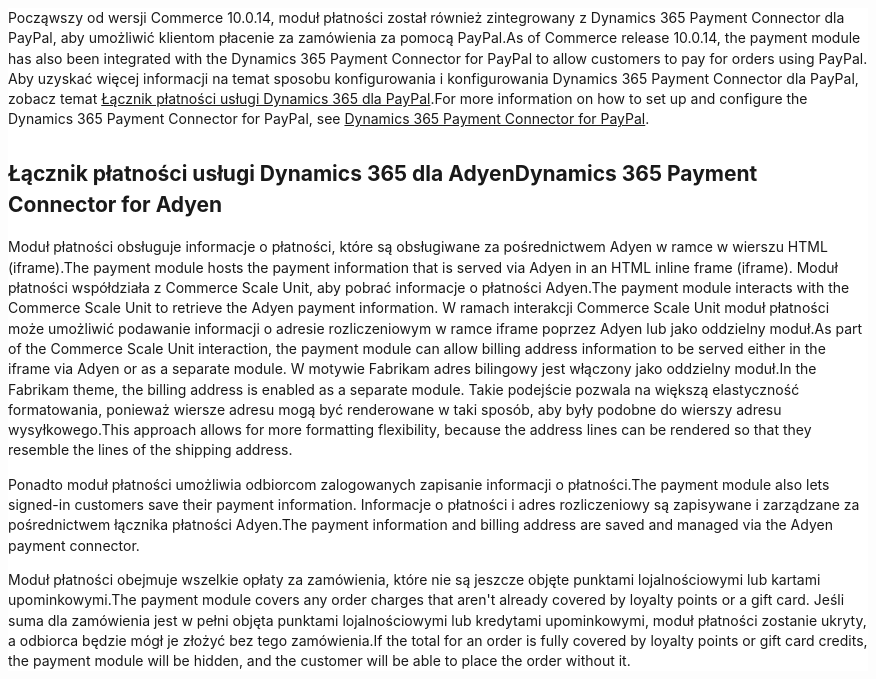 <span data-ttu-id="62cb7-108">Począwszy od wersji Commerce 10.0.14, moduł płatności został również zintegrowany z Dynamics 365 Payment Connector dla PayPal, aby umożliwić klientom płacenie za zamówienia za pomocą PayPal.</span><span class="sxs-lookup"><span data-stu-id="62cb7-108">As of Commerce release 10.0.14, the payment module has also been integrated with the Dynamics 365 Payment Connector for PayPal to allow customers to pay for orders using PayPal.</span></span> <span data-ttu-id="62cb7-109">Aby uzyskać więcej informacji na temat sposobu konfigurowania i konfigurowania Dynamics 365 Payment Connector dla PayPal, zobacz temat [Łącznik płatności usługi Dynamics 365 dla PayPal](paypal.md).</span><span class="sxs-lookup"><span data-stu-id="62cb7-109">For more information on how to set up and configure the Dynamics 365 Payment Connector for PayPal, see [Dynamics 365 Payment Connector for PayPal](paypal.md).</span></span> 

## <a name="dynamics-365-payment-connector-for-adyen"></a><span data-ttu-id="62cb7-110">Łącznik płatności usługi Dynamics 365 dla Adyen</span><span class="sxs-lookup"><span data-stu-id="62cb7-110">Dynamics 365 Payment Connector for Adyen</span></span> 

<span data-ttu-id="62cb7-111">Moduł płatności obsługuje informacje o płatności, które są obsługiwane za pośrednictwem Adyen w ramce w wierszu HTML (iframe).</span><span class="sxs-lookup"><span data-stu-id="62cb7-111">The payment module hosts the payment information that is served via Adyen in an HTML inline frame (iframe).</span></span> <span data-ttu-id="62cb7-112">Moduł płatności współdziała z Commerce Scale Unit, aby pobrać informacje o płatności Adyen.</span><span class="sxs-lookup"><span data-stu-id="62cb7-112">The payment module interacts with the Commerce Scale Unit to retrieve the Adyen payment information.</span></span> <span data-ttu-id="62cb7-113">W ramach interakcji Commerce Scale Unit moduł płatności może umożliwić podawanie informacji o adresie rozliczeniowym w ramce iframe poprzez Adyen lub jako oddzielny moduł.</span><span class="sxs-lookup"><span data-stu-id="62cb7-113">As part of the Commerce Scale Unit interaction, the payment module can allow billing address information to be served either in the iframe via Adyen or as a separate module.</span></span> <span data-ttu-id="62cb7-114">W motywie Fabrikam adres bilingowy jest włączony jako oddzielny moduł.</span><span class="sxs-lookup"><span data-stu-id="62cb7-114">In the Fabrikam theme, the billing address is enabled as a separate module.</span></span> <span data-ttu-id="62cb7-115">Takie podejście pozwala na większą elastyczność formatowania, ponieważ wiersze adresu mogą być renderowane w taki sposób, aby były podobne do wierszy adresu wysyłkowego.</span><span class="sxs-lookup"><span data-stu-id="62cb7-115">This approach allows for more formatting flexibility, because the address lines can be rendered so that they resemble the lines of the shipping address.</span></span>

<span data-ttu-id="62cb7-116">Ponadto moduł płatności umożliwia odbiorcom zalogowanych zapisanie informacji o płatności.</span><span class="sxs-lookup"><span data-stu-id="62cb7-116">The payment module also lets signed-in customers save their payment information.</span></span> <span data-ttu-id="62cb7-117">Informacje o płatności i adres rozliczeniowy są zapisywane i zarządzane za pośrednictwem łącznika płatności Adyen.</span><span class="sxs-lookup"><span data-stu-id="62cb7-117">The payment information and billing address are saved and managed via the Adyen payment connector.</span></span>

<span data-ttu-id="62cb7-118">Moduł płatności obejmuje wszelkie opłaty za zamówienia, które nie są jeszcze objęte punktami lojalnościowymi lub kartami upominkowymi.</span><span class="sxs-lookup"><span data-stu-id="62cb7-118">The payment module covers any order charges that aren't already covered by loyalty points or a gift card.</span></span> <span data-ttu-id="62cb7-119">Jeśli suma dla zamówienia jest w pełni objęta punktami lojalnościowymi lub kredytami upominkowymi, moduł płatności zostanie ukryty, a odbiorca będzie mógł je złożyć bez tego zamówienia.</span><span class="sxs-lookup"><span data-stu-id="62cb7-119">If the total for an order is fully covered by loyalty points or gift card credits, the payment module will be hidden, and the customer will be able to place the order without it.</span></span>
